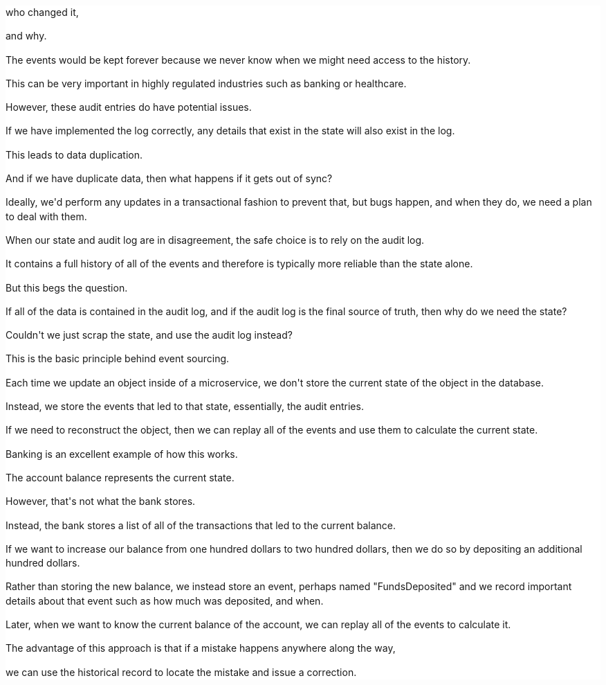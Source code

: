 who changed it,

and why.

The events would be kept forever because we never know when we might need access to the history.

This can be very important in highly regulated industries such as banking or healthcare.

However, these audit entries do have potential issues.

If we have implemented the log correctly, any details that exist in the state will also exist in the log.

This leads to data duplication.

And if we have duplicate data, then what happens if it gets out of sync?

Ideally, we'd perform any updates in a transactional fashion to prevent that, but bugs happen, and when they do, we need a plan to deal with them.

When our state and audit log are in disagreement, the safe choice is to rely on the audit log.

It contains a full history of all of the events and therefore is typically more reliable than the state alone.

But this begs the question.

If all of the data is contained in the audit log, and if the audit log is the final source of truth, then why do we need the state?

Couldn't we just scrap the state, and use the audit log instead?

This is the basic principle behind event sourcing.

Each time we update an object inside of a microservice, we don't store the current state of the object in the database.

Instead, we store the events that led to that state, essentially, the audit entries.

If we need to reconstruct the object, then we can replay all of the events and use them to calculate the current state.

Banking is an excellent example of how this works.

The account balance represents the current state.

However, that's not what the bank stores.

Instead, the bank stores a list of all of the transactions that led to the current balance.

If we want to increase our balance from one hundred dollars to two hundred dollars, then we do so by depositing an additional hundred dollars.

Rather than storing the new balance, we instead store an event, perhaps named "FundsDeposited" and we record important details about that event such as how much was deposited, and when.

Later, when we want to know the current balance of the account, we can replay all of the events to calculate it.

The advantage of this approach is that if a mistake happens anywhere along the way,

we can use the historical record to locate the mistake and issue a correction.

